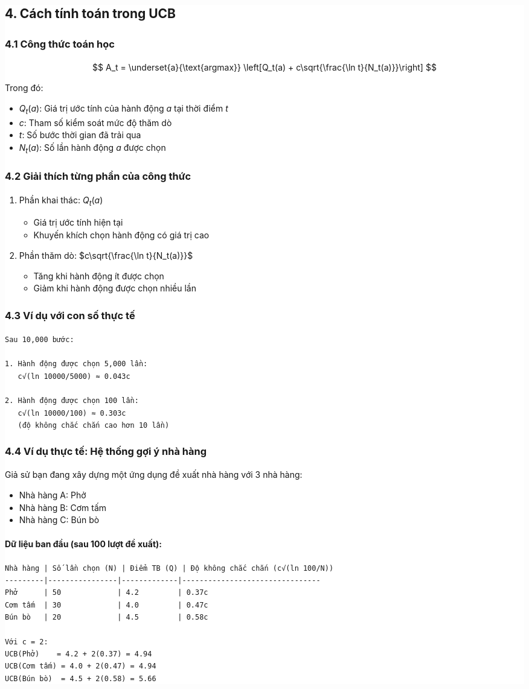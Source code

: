 ## 4. Cách tính toán trong UCB

### 4.1 Công thức toán học
$$ A_t = \underset{a}{\text{argmax}} \left[Q_t(a) + c\sqrt{\frac{\ln t}{N_t(a)}}\right] $$

Trong đó:
- $Q_t(a)$: Giá trị ước tính của hành động $a$ tại thời điểm $t$
- $c$: Tham số kiểm soát mức độ thăm dò
- $t$: Số bước thời gian đã trải qua
- $N_t(a)$: Số lần hành động $a$ được chọn

### 4.2 Giải thích từng phần của công thức
1. Phần khai thác: $Q_t(a)$
   - Giá trị ước tính hiện tại
   - Khuyến khích chọn hành động có giá trị cao

2. Phần thăm dò: $c\sqrt{\frac{\ln t}{N_t(a)}}$
   - Tăng khi hành động ít được chọn
   - Giảm khi hành động được chọn nhiều lần

### 4.3 Ví dụ với con số thực tế
```
Sau 10,000 bước:

1. Hành động được chọn 5,000 lần:
   c√(ln 10000/5000) ≈ 0.043c

2. Hành động được chọn 100 lần:
   c√(ln 10000/100) ≈ 0.303c
   (độ không chắc chắn cao hơn 10 lần)
```

### 4.4 Ví dụ thực tế: Hệ thống gợi ý nhà hàng

Giả sử bạn đang xây dựng một ứng dụng đề xuất nhà hàng với 3 nhà hàng:
- Nhà hàng A: Phở
- Nhà hàng B: Cơm tấm
- Nhà hàng C: Bún bò

#### Dữ liệu ban đầu (sau 100 lượt đề xuất):
```
Nhà hàng | Số lần chọn (N) | Điểm TB (Q) | Độ không chắc chắn (c√(ln 100/N))
---------|----------------|-------------|--------------------------------
Phở      | 50             | 4.2         | 0.37c
Cơm tấm  | 30             | 4.0         | 0.47c
Bún bò   | 20             | 4.5         | 0.58c

Với c = 2:
UCB(Phở)    = 4.2 + 2(0.37) = 4.94
UCB(Cơm tấm) = 4.0 + 2(0.47) = 4.94
UCB(Bún bò)  = 4.5 + 2(0.58) = 5.66
```
